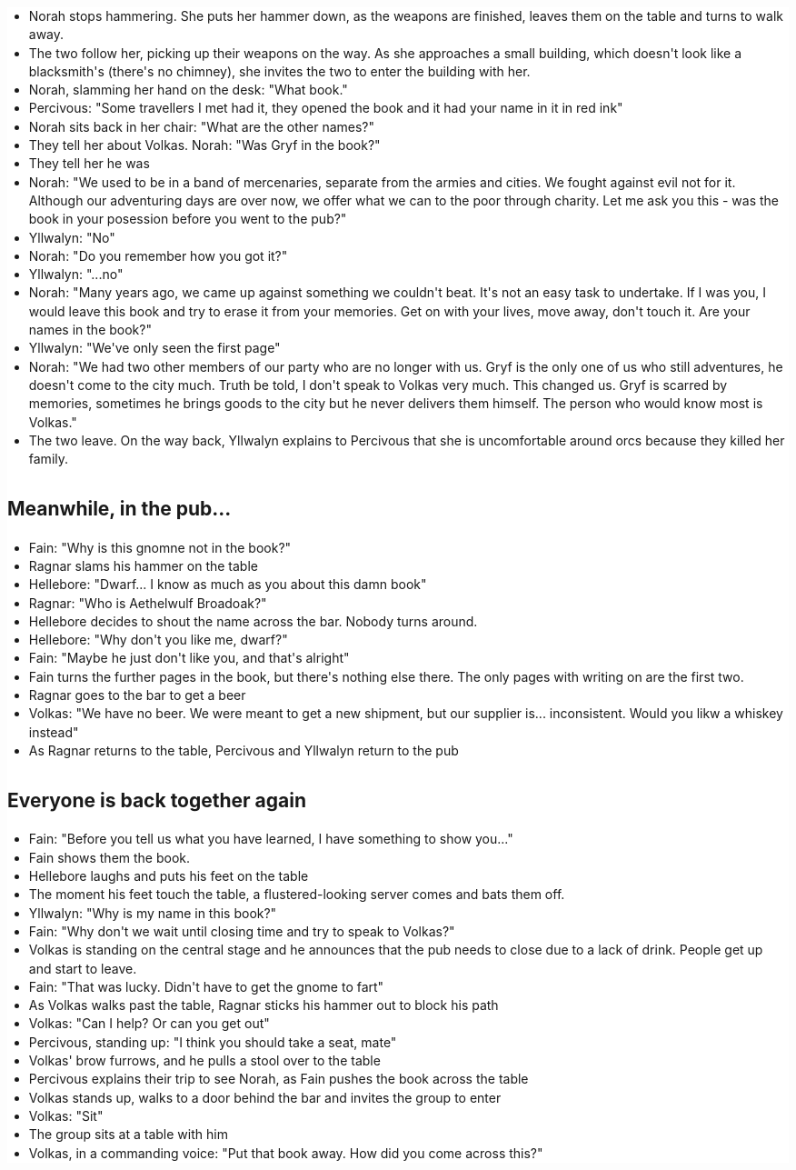 - Norah stops hammering. She puts her hammer down, as the weapons are finished, leaves them on the table and turns to walk away.
- The two follow her, picking up their weapons on the way. As she approaches a small building, which doesn't look like a blacksmith's (there's no chimney), she invites the two to enter the building with her.
- Norah, slamming her hand on the desk: "What book."
- Percivous: "Some travellers I met had it, they opened the book and it had your name in it in red ink"
- Norah sits back in her chair: "What are the other names?"
- They tell her about Volkas. Norah: "Was Gryf in the book?"
- They tell her he was
- Norah: "We used to be in a band of mercenaries, separate from the armies and cities. We fought against evil not for it. Although our adventuring days are over now, we offer what we can to the poor through charity. Let me ask you this - was the book in your posession before you went to the pub?"
- Yllwalyn: "No"
- Norah: "Do you remember how you got it?"
- Yllwalyn: "...no"
- Norah: "Many years ago, we came up against something we couldn't beat. It's not an easy task to undertake. If I was you, I would leave this book and try to erase it from your memories. Get on with your lives, move away, don't touch it. Are your names in the book?"
- Yllwalyn: "We've only seen the first page"
- Norah: "We had two other members of our party who are no longer with us. Gryf is the only one of us who still adventures, he doesn't come to the city much. Truth be told, I don't speak to Volkas very much. This changed us. Gryf is scarred by memories, sometimes he brings goods to the city but he never delivers them himself. The person who would know most is Volkas."
- The two leave. On the way back, Yllwalyn explains to Percivous that she is uncomfortable around orcs because they killed her family.

## Meanwhile, in the pub...
- Fain: "Why is this gnomne not in the book?"
- Ragnar slams his hammer on the table
- Hellebore: "Dwarf... I know as much as you about this damn book"
- Ragnar: "Who is Aethelwulf Broadoak?"
- Hellebore decides to shout the name across the bar. Nobody turns around.
- Hellebore: "Why don't you like me, dwarf?"
- Fain: "Maybe he just don't like you, and that's alright"
- Fain turns the further pages in the book, but there's nothing else there. The only pages with writing on are the first two.
- Ragnar goes to the bar to get a beer
- Volkas: "We have no beer. We were meant to get a new shipment, but our supplier is... inconsistent. Would you likw a whiskey instead"
- As Ragnar returns to the table, Percivous and Yllwalyn return to the pub

## Everyone is back together again
- Fain: "Before you tell us what you have learned, I have something to show you..."
- Fain shows them the book.
- Hellebore laughs and puts his feet on the table
- The moment his feet touch the table, a flustered-looking server comes and bats them off.
- Yllwalyn: "Why is my name in this book?"
- Fain: "Why don't we wait until closing time and try to speak to Volkas?"
- Volkas is standing on the central stage and he announces that the pub needs to close due to a lack of drink. People get up and start to leave.
- Fain: "That was lucky. Didn't have to get the gnome to fart"
- As Volkas walks past the table, Ragnar sticks his hammer out to block his path
- Volkas: "Can I help? Or can you get out"
- Percivous, standing up: "I think you should take a seat, mate"
- Volkas' brow furrows, and he pulls a stool over to the table
- Percivous explains their trip to see Norah, as Fain pushes the book across the table
- Volkas stands up, walks to a door behind the bar and invites the group to enter
- Volkas: "Sit"
- The group sits at a table with him
- Volkas, in a commanding voice: "Put that book away. How did you come across this?"